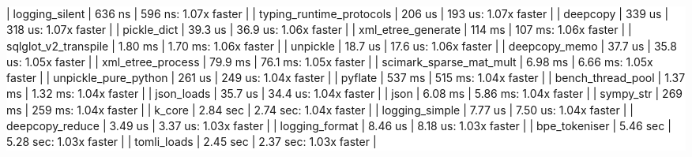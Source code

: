 | logging_silent             | 636 ns                                                                                                            | 596 ns: 1.07x faster                                                                                                    |
| typing_runtime_protocols   | 206 us                                                                                                            | 193 us: 1.07x faster                                                                                                    |
| deepcopy                   | 339 us                                                                                                            | 318 us: 1.07x faster                                                                                                    |
| pickle_dict                | 39.3 us                                                                                                           | 36.9 us: 1.06x faster                                                                                                   |
| xml_etree_generate         | 114 ms                                                                                                            | 107 ms: 1.06x faster                                                                                                    |
| sqlglot_v2_transpile       | 1.80 ms                                                                                                           | 1.70 ms: 1.06x faster                                                                                                   |
| unpickle                   | 18.7 us                                                                                                           | 17.6 us: 1.06x faster                                                                                                   |
| deepcopy_memo              | 37.7 us                                                                                                           | 35.8 us: 1.05x faster                                                                                                   |
| xml_etree_process          | 79.9 ms                                                                                                           | 76.1 ms: 1.05x faster                                                                                                   |
| scimark_sparse_mat_mult    | 6.98 ms                                                                                                           | 6.66 ms: 1.05x faster                                                                                                   |
| unpickle_pure_python       | 261 us                                                                                                            | 249 us: 1.04x faster                                                                                                    |
| pyflate                    | 537 ms                                                                                                            | 515 ms: 1.04x faster                                                                                                    |
| bench_thread_pool          | 1.37 ms                                                                                                           | 1.32 ms: 1.04x faster                                                                                                   |
| json_loads                 | 35.7 us                                                                                                           | 34.4 us: 1.04x faster                                                                                                   |
| json                       | 6.08 ms                                                                                                           | 5.86 ms: 1.04x faster                                                                                                   |
| sympy_str                  | 269 ms                                                                                                            | 259 ms: 1.04x faster                                                                                                    |
| k_core                     | 2.84 sec                                                                                                          | 2.74 sec: 1.04x faster                                                                                                  |
| logging_simple             | 7.77 us                                                                                                           | 7.50 us: 1.04x faster                                                                                                   |
| deepcopy_reduce            | 3.49 us                                                                                                           | 3.37 us: 1.03x faster                                                                                                   |
| logging_format             | 8.46 us                                                                                                           | 8.18 us: 1.03x faster                                                                                                   |
| bpe_tokeniser              | 5.46 sec                                                                                                          | 5.28 sec: 1.03x faster                                                                                                  |
| tomli_loads                | 2.45 sec                                                                                                          | 2.37 sec: 1.03x faster                                                                                                  |